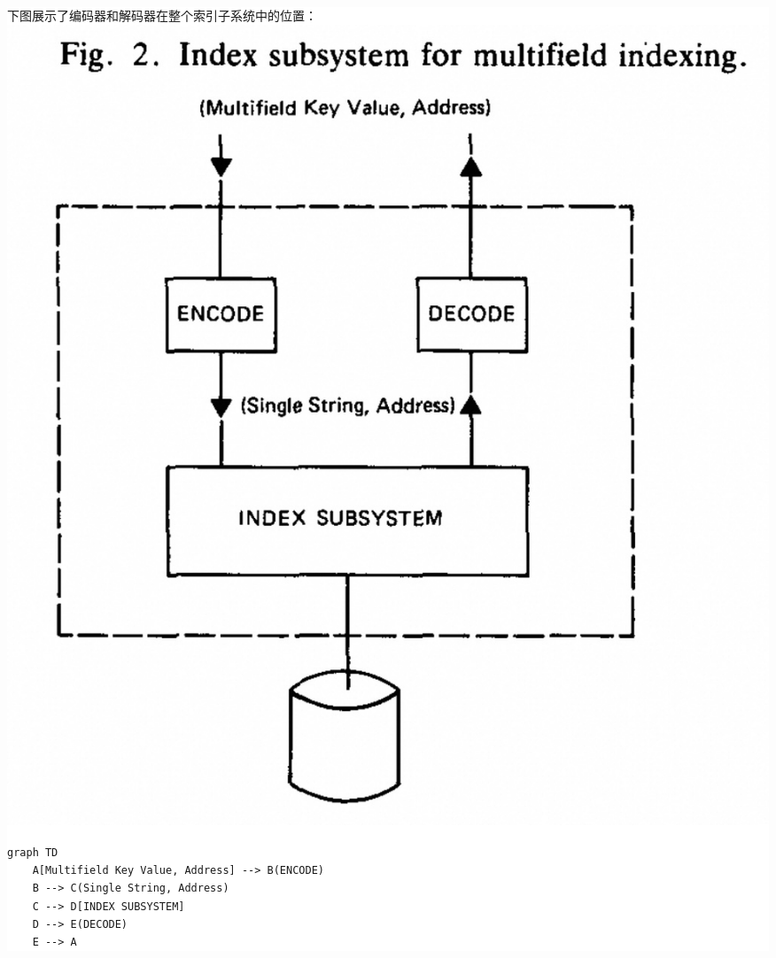 下图展示了编码器和解码器在整个索引子系统中的位置： ![pic](20250926_03_pic_001.jpg)  

```mermaid
graph TD
    A[Multifield Key Value, Address] --> B(ENCODE)
    B --> C(Single String, Address)
    C --> D[INDEX SUBSYSTEM]
    D --> E(DECODE)
    E --> A
```
